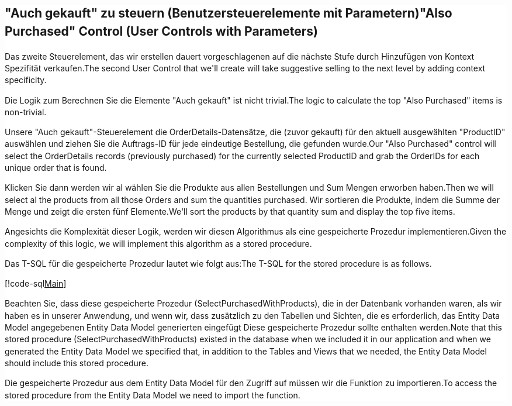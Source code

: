 ## <a id="_Toc260221679"></a>  <span data-ttu-id="fb31a-167">"Auch gekauft" zu steuern (Benutzersteuerelemente mit Parametern)</span><span class="sxs-lookup"><span data-stu-id="fb31a-167">"Also Purchased" Control (User Controls with Parameters)</span></span>

<span data-ttu-id="fb31a-168">Das zweite Steuerelement, das wir erstellen dauert vorgeschlagenen auf die nächste Stufe durch Hinzufügen von Kontext Spezifität verkaufen.</span><span class="sxs-lookup"><span data-stu-id="fb31a-168">The second User Control that we'll create will take suggestive selling to the next level by adding context specificity.</span></span>

<span data-ttu-id="fb31a-169">Die Logik zum Berechnen Sie die Elemente "Auch gekauft" ist nicht trivial.</span><span class="sxs-lookup"><span data-stu-id="fb31a-169">The logic to calculate the top "Also Purchased" items is non-trivial.</span></span>

<span data-ttu-id="fb31a-170">Unsere "Auch gekauft"-Steuerelement die OrderDetails-Datensätze, die (zuvor gekauft) für den aktuell ausgewählten "ProductID" auswählen und ziehen Sie die Auftrags-ID für jede eindeutige Bestellung, die gefunden wurde.</span><span class="sxs-lookup"><span data-stu-id="fb31a-170">Our "Also Purchased" control will select the OrderDetails records (previously purchased) for the currently selected ProductID and grab the OrderIDs for each unique order that is found.</span></span>

<span data-ttu-id="fb31a-171">Klicken Sie dann werden wir al wählen Sie die Produkte aus allen Bestellungen und Sum Mengen erworben haben.</span><span class="sxs-lookup"><span data-stu-id="fb31a-171">Then we will select al the products from all those Orders and sum the quantities purchased.</span></span> <span data-ttu-id="fb31a-172">Wir sortieren die Produkte, indem die Summe der Menge und zeigt die ersten fünf Elemente.</span><span class="sxs-lookup"><span data-stu-id="fb31a-172">We'll sort the products by that quantity sum and display the top five items.</span></span>

<span data-ttu-id="fb31a-173">Angesichts die Komplexität dieser Logik, werden wir diesen Algorithmus als eine gespeicherte Prozedur implementieren.</span><span class="sxs-lookup"><span data-stu-id="fb31a-173">Given the complexity of this logic, we will implement this algorithm as a stored procedure.</span></span>

<span data-ttu-id="fb31a-174">Das T-SQL für die gespeicherte Prozedur lautet wie folgt aus:</span><span class="sxs-lookup"><span data-stu-id="fb31a-174">The T-SQL for the stored procedure is as follows.</span></span>

[!code-sql[Main](tailspin-spyworks-part-7/samples/sample13.sql)]

<span data-ttu-id="fb31a-175">Beachten Sie, dass diese gespeicherte Prozedur (SelectPurchasedWithProducts), die in der Datenbank vorhanden waren, als wir haben es in unserer Anwendung, und wenn wir, dass zusätzlich zu den Tabellen und Sichten, die es erforderlich, das Entity Data Model angegebenen Entity Data Model generierten eingefügt Diese gespeicherte Prozedur sollte enthalten werden.</span><span class="sxs-lookup"><span data-stu-id="fb31a-175">Note that this stored procedure (SelectPurchasedWithProducts) existed in the database when we included it in our application and when we generated the Entity Data Model we specified that, in addition to the Tables and Views that we needed, the Entity Data Model should include this stored procedure.</span></span>

<span data-ttu-id="fb31a-176">Die gespeicherte Prozedur aus dem Entity Data Model für den Zugriff auf müssen wir die Funktion zu importieren.</span><span class="sxs-lookup"><span data-stu-id="fb31a-176">To access the stored procedure from the Entity Data Model we need to import the function.</span></span>
